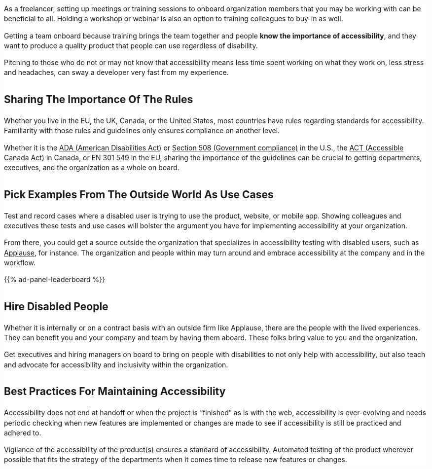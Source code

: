 As a freelancer, setting up meetings or training sessions to onboard organization members that you may be working with can be beneficial to all. Holding a workshop or webinar is also an option to training colleagues to buy-in as well. 

Getting a team onboard because training brings the team together and people **know the importance of accessibility**, and they want to produce a quality product that people can use regardless of disability.

Pitching to those who do not or may not know that accessibility means less time spent working on what they work on, less stress and headaches, can sway a developer very fast from my experience.

## Sharing The Importance Of The Rules

Whether you live in the EU, the UK, Canada, or the United States, most countries have rules regarding standards for accessibility. Familiarity with those rules and guidelines only ensures compliance on another level. 

Whether it is the [ADA (American Disabilities Act)](https://www.dol.gov/general/topic/disability/ada) or [Section 508 (Government compliance)](https://section508.gov/) in the U.S., the [ACT (Accessible Canada Act)](https://laws-lois.justice.gc.ca/eng/acts/A-0.6/page-1.html) in Canada, or [EN 301 549](https://www.etsi.org/deliver/etsi_EN/301500_301599/301549/02.01.02_60/en_301549v020102p.pdf) in the EU, sharing the importance of the guidelines can be crucial to getting departments, executives, and the organization as a whole on board.

## Pick Examples From The Outside World As Use Cases

Test and record cases where a disabled user is trying to use the product, website, or mobile app. Showing colleagues and executives these tests and use cases will bolster the argument you have for implementing accessibility at your organization.

From there, you could get a source outside the organization that specializes in accessibility testing with disabled users, such as [Applause](https://www.applause.com/), for instance. The organization and people within may turn around and embrace accessibility at the company and in the workflow.

{{% ad-panel-leaderboard %}}

## Hire Disabled People

Whether it is internally or on a contract basis with an outside firm like Applause, there are the people with the lived experiences. They can benefit you and your company and team by having them aboard. These folks bring value to you and the organization.

Get executives and hiring managers on board to bring on people with disabilities to not only help with accessibility, but also teach and advocate for accessibility and inclusivity within the organization. 

## Best Practices For Maintaining Accessibility

Accessibility does not end at handoff or when the project is “finished” as is with the web, accessibility is ever-evolving and needs periodic checking when new features are implemented or changes are made to see if accessibility is still be practiced and adhered to.

Vigilance of the accessibility of the product(s) ensures a standard of accessibility. Automated testing of the product wherever possible that fits the strategy of the departments when it comes time to release new features or changes.
